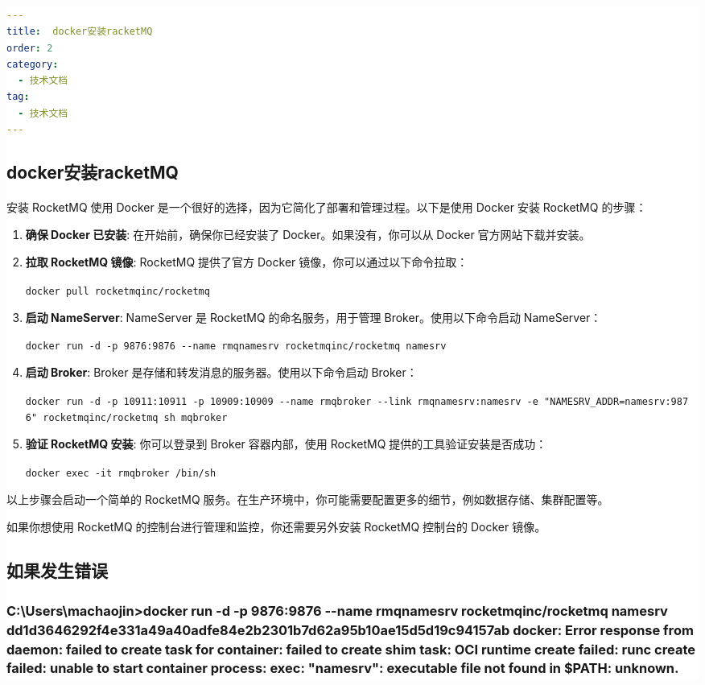 ```yaml
---
title:  docker安装racketMQ
order: 2
category:
  - 技术文档
tag:
  - 技术文档
---
```




## docker安装racketMQ

安装 RocketMQ 使用 Docker 是一个很好的选择，因为它简化了部署和管理过程。以下是使用 Docker 安装 RocketMQ 的步骤：

1. **确保 Docker 已安装**: 在开始前，确保你已经安装了 Docker。如果没有，你可以从 Docker 官方网站下载并安装。

2. **拉取 RocketMQ 镜像**: RocketMQ 提供了官方 Docker 镜像，你可以通过以下命令拉取：

   ```bash
   docker pull rocketmqinc/rocketmq
   ```

3. **启动 NameServer**: NameServer 是 RocketMQ 的命名服务，用于管理 Broker。使用以下命令启动 NameServer：

   ```
   docker run -d -p 9876:9876 --name rmqnamesrv rocketmqinc/rocketmq namesrv
   ```

4. **启动 Broker**: Broker 是存储和转发消息的服务器。使用以下命令启动 Broker：

   ```
   docker run -d -p 10911:10911 -p 10909:10909 --name rmqbroker --link rmqnamesrv:namesrv -e "NAMESRV_ADDR=namesrv:9876" rocketmqinc/rocketmq sh mqbroker
   ```

5. **验证 RocketMQ 安装**: 你可以登录到 Broker 容器内部，使用 RocketMQ 提供的工具验证安装是否成功：

   ```
   docker exec -it rmqbroker /bin/sh
   ```

以上步骤会启动一个简单的 RocketMQ 服务。在生产环境中，你可能需要配置更多的细节，例如数据存储、集群配置等。

如果你想使用 RocketMQ 的控制台进行管理和监控，你还需要另外安装 RocketMQ 控制台的 Docker 镜像。

## 如果发生错误

### C:\Users\machaojin>docker run -d -p 9876:9876 --name rmqnamesrv rocketmqinc/rocketmq namesrv dd1d3646292f4e331a49a40adfe84e2b2301b7d62a95b10ae15d5d19c94157ab docker: Error response from daemon: failed to create task for container: failed to create shim task: OCI runtime create failed: runc create failed: unable to start container process: exec: "namesrv": executable file not found in $PATH: unknown.
